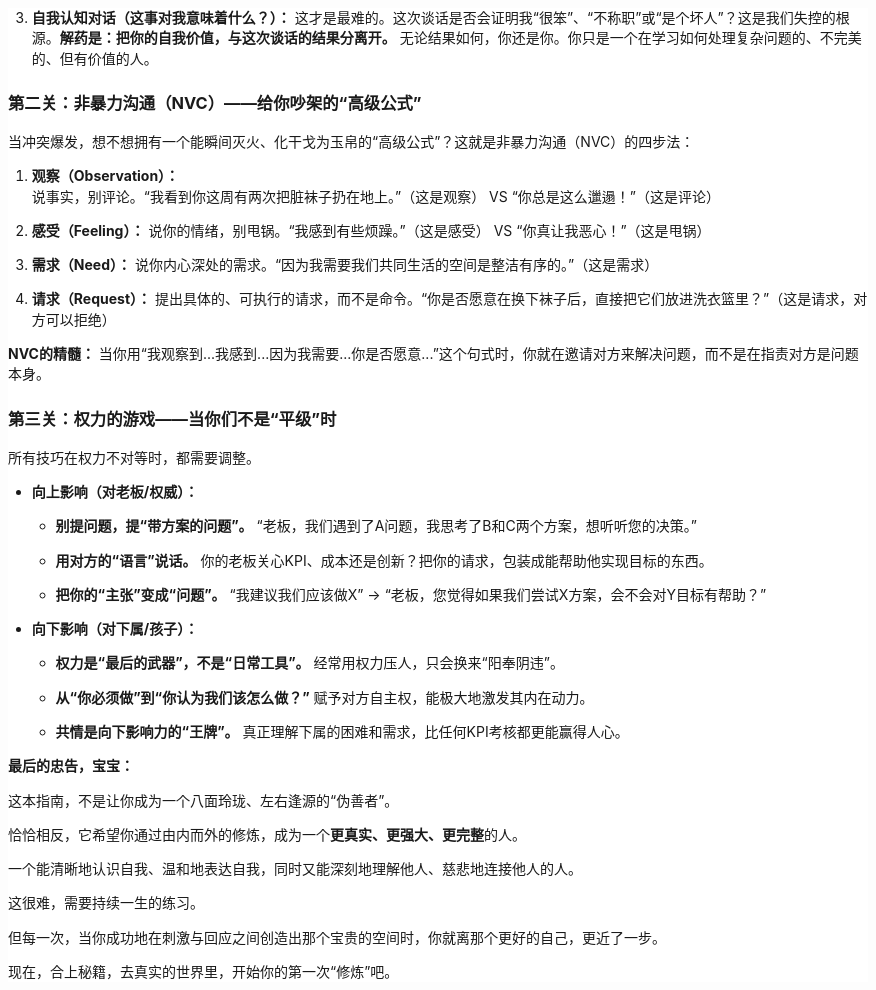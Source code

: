 3. **自我认知对话（这事对我意味着什么？）：** 这才是最难的。这次谈话是否会证明我“很笨”、“不称职”或“是个坏人”？这是我们失控的根源。**解药是：把你的自我价值，与这次谈话的结果分离开。** 无论结果如何，你还是你。你只是一个在学习如何处理复杂问题的、不完美的、但有价值的人。
    

### **第二关：非暴力沟通（NVC）——给你吵架的“高级公式”**

当冲突爆发，想不想拥有一个能瞬间灭火、化干戈为玉帛的“高级公式”？这就是非暴力沟通（NVC）的四步法：

1. **观察（Observation）：** 说事实，别评论。“我看到你这周有两次把脏袜子扔在地上。”（这是观察） VS “你总是这么邋遢！”（这是评论）
    
2. **感受（Feeling）：** 说你的情绪，别甩锅。“我感到有些烦躁。”（这是感受） VS “你真让我恶心！”（这是甩锅）
    
3. **需求（Need）：** 说你内心深处的需求。“因为我需要我们共同生活的空间是整洁有序的。”（这是需求）
    
4. **请求（Request）：** 提出具体的、可执行的请求，而不是命令。“你是否愿意在换下袜子后，直接把它们放进洗衣篮里？”（这是请求，对方可以拒绝）
    

**NVC的精髓：** 当你用“我观察到...我感到...因为我需要...你是否愿意...”这个句式时，你就在邀请对方来解决问题，而不是在指责对方是问题本身。

### **第三关：权力的游戏——当你们不是“平级”时**

所有技巧在权力不对等时，都需要调整。

- **向上影响（对老板/权威）：**
    
    - **别提问题，提“带方案的问题”。** “老板，我们遇到了A问题，我思考了B和C两个方案，想听听您的决策。”
        
    - **用对方的“语言”说话。** 你的老板关心KPI、成本还是创新？把你的请求，包装成能帮助他实现目标的东西。
        
    - **把你的“主张”变成“问题”。** “我建议我们应该做X” -> “老板，您觉得如果我们尝试X方案，会不会对Y目标有帮助？”
        
- **向下影响（对下属/孩子）：**
    
    - **权力是“最后的武器”，不是“日常工具”。** 经常用权力压人，只会换来“阳奉阴违”。
        
    - **从“你必须做”到“你认为我们该怎么做？”** 赋予对方自主权，能极大地激发其内在动力。
        
    - **共情是向下影响力的“王牌”。** 真正理解下属的困难和需求，比任何KPI考核都更能赢得人心。
        

**最后的忠告，宝宝：**

这本指南，不是让你成为一个八面玲珑、左右逢源的“伪善者”。

恰恰相反，它希望你通过由内而外的修炼，成为一个**更真实、更强大、更完整**的人。

一个能清晰地认识自我、温和地表达自我，同时又能深刻地理解他人、慈悲地连接他人的人。

这很难，需要持续一生的练习。

但每一次，当你成功地在刺激与回应之间创造出那个宝贵的空间时，你就离那个更好的自己，更近了一步。

现在，合上秘籍，去真实的世界里，开始你的第一次“修炼”吧。